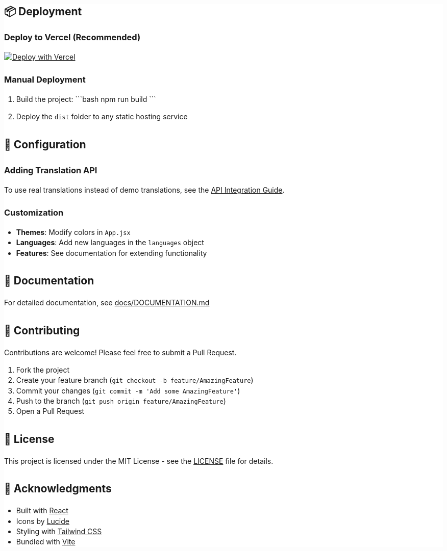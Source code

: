## 📦 Deployment

### Deploy to Vercel (Recommended)

[![Deploy with Vercel](https://vercel.com/button)](https://vercel.com/new/clone?repository-url=https://github.com/YOUR_USERNAME/multilingual-todo-app)

### Manual Deployment

1. Build the project:
\`\`\`bash
npm run build
\`\`\`

2. Deploy the `dist` folder to any static hosting service

## 🔧 Configuration

### Adding Translation API

To use real translations instead of demo translations, see the [API Integration Guide](docs/DOCUMENTATION.md#api-integration).

### Customization

- **Themes**: Modify colors in `App.jsx`
- **Languages**: Add new languages in the `languages` object
- **Features**: See documentation for extending functionality

## 📖 Documentation

For detailed documentation, see [docs/DOCUMENTATION.md](docs/DOCUMENTATION.md)

## 🤝 Contributing

Contributions are welcome! Please feel free to submit a Pull Request.

1. Fork the project
2. Create your feature branch (`git checkout -b feature/AmazingFeature`)
3. Commit your changes (`git commit -m 'Add some AmazingFeature'`)
4. Push to the branch (`git push origin feature/AmazingFeature`)
5. Open a Pull Request

## 📝 License

This project is licensed under the MIT License - see the [LICENSE](LICENSE) file for details.

## 🙏 Acknowledgments

- Built with [React](https://reactjs.org/)
- Icons by [Lucide](https://lucide.dev/)
- Styling with [Tailwind CSS](https://tailwindcss.com/)
- Bundled with [Vite](https://vitejs.dev/)
